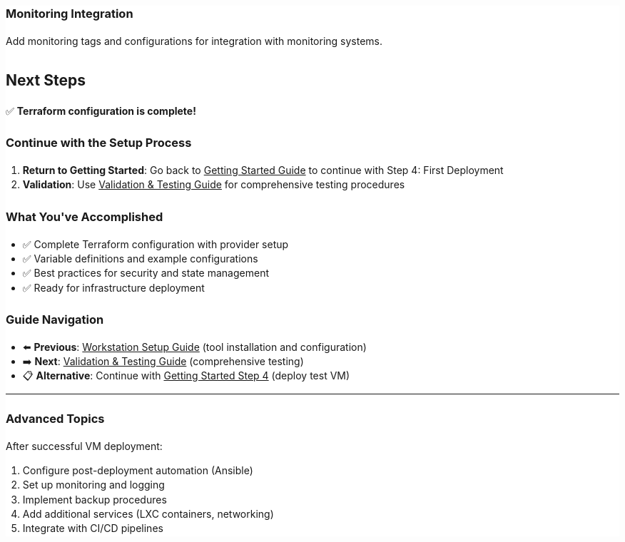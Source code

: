 ### Monitoring Integration

Add monitoring tags and configurations for integration with monitoring systems.

## Next Steps

✅ **Terraform configuration is complete!**

### Continue with the Setup Process

1. **Return to Getting Started**: Go back to [Getting Started Guide](getting-started.md#step-4-first-deployment) to continue with Step 4: First Deployment
2. **Validation**: Use [Validation & Testing Guide](validation-testing.md) for comprehensive testing procedures

### What You've Accomplished

- ✅ Complete Terraform configuration with provider setup
- ✅ Variable definitions and example configurations
- ✅ Best practices for security and state management
- ✅ Ready for infrastructure deployment

### Guide Navigation

- ⬅️ **Previous**: [Workstation Setup Guide](workstation-setup.md) (tool installation and configuration)
- ➡️ **Next**: [Validation & Testing Guide](validation-testing.md) (comprehensive testing)
- 📋 **Alternative**: Continue with [Getting Started Step 4](getting-started.md#step-4-first-deployment) (deploy test VM)

---

### Advanced Topics

After successful VM deployment:

1. Configure post-deployment automation (Ansible)
2. Set up monitoring and logging
3. Implement backup procedures
4. Add additional services (LXC containers, networking)
5. Integrate with CI/CD pipelines